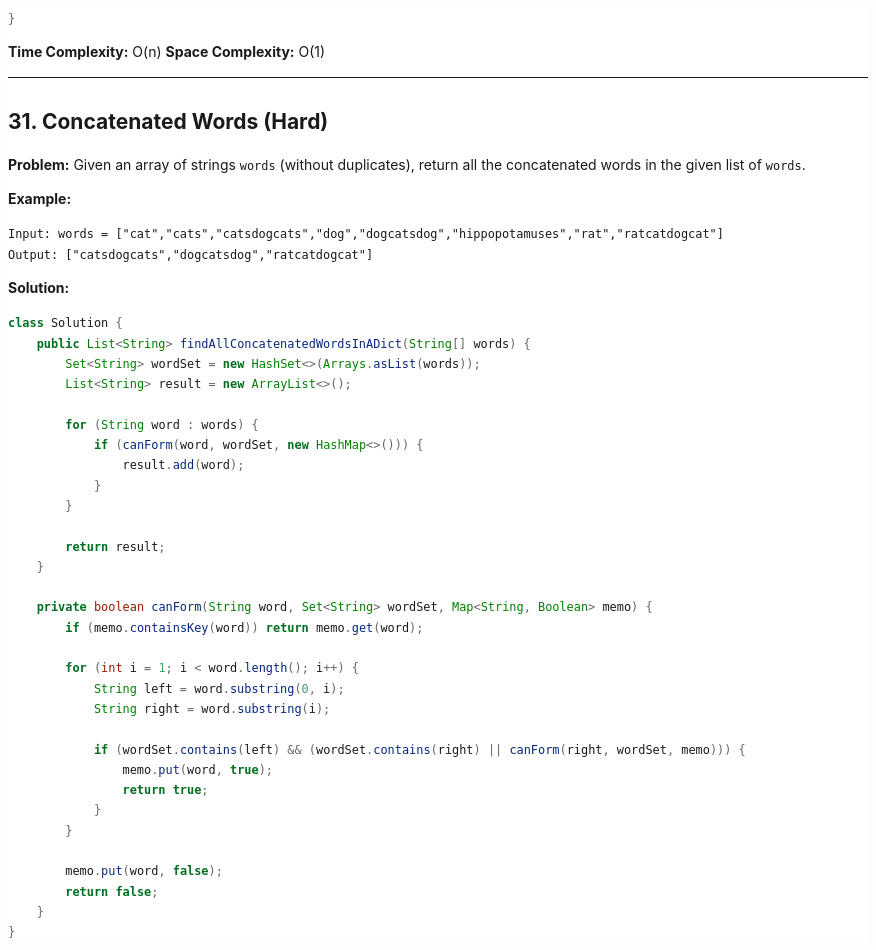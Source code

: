 ```java
}
```

**Time Complexity:** O(n)
**Space Complexity:** O(1)

---

## 31. Concatenated Words (Hard)

**Problem:** Given an array of strings `words` (without duplicates), return all the concatenated words in the given list of `words`.

**Example:**
```
Input: words = ["cat","cats","catsdogcats","dog","dogcatsdog","hippopotamuses","rat","ratcatdogcat"]
Output: ["catsdogcats","dogcatsdog","ratcatdogcat"]
```

**Solution:**
```java
class Solution {
    public List<String> findAllConcatenatedWordsInADict(String[] words) {
        Set<String> wordSet = new HashSet<>(Arrays.asList(words));
        List<String> result = new ArrayList<>();
        
        for (String word : words) {
            if (canForm(word, wordSet, new HashMap<>())) {
                result.add(word);
            }
        }
        
        return result;
    }
    
    private boolean canForm(String word, Set<String> wordSet, Map<String, Boolean> memo) {
        if (memo.containsKey(word)) return memo.get(word);
        
        for (int i = 1; i < word.length(); i++) {
            String left = word.substring(0, i);
            String right = word.substring(i);
            
            if (wordSet.contains(left) && (wordSet.contains(right) || canForm(right, wordSet, memo))) {
                memo.put(word, true);
                return true;
            }
        }
        
        memo.put(word, false);
        return false;
    }
}
```
